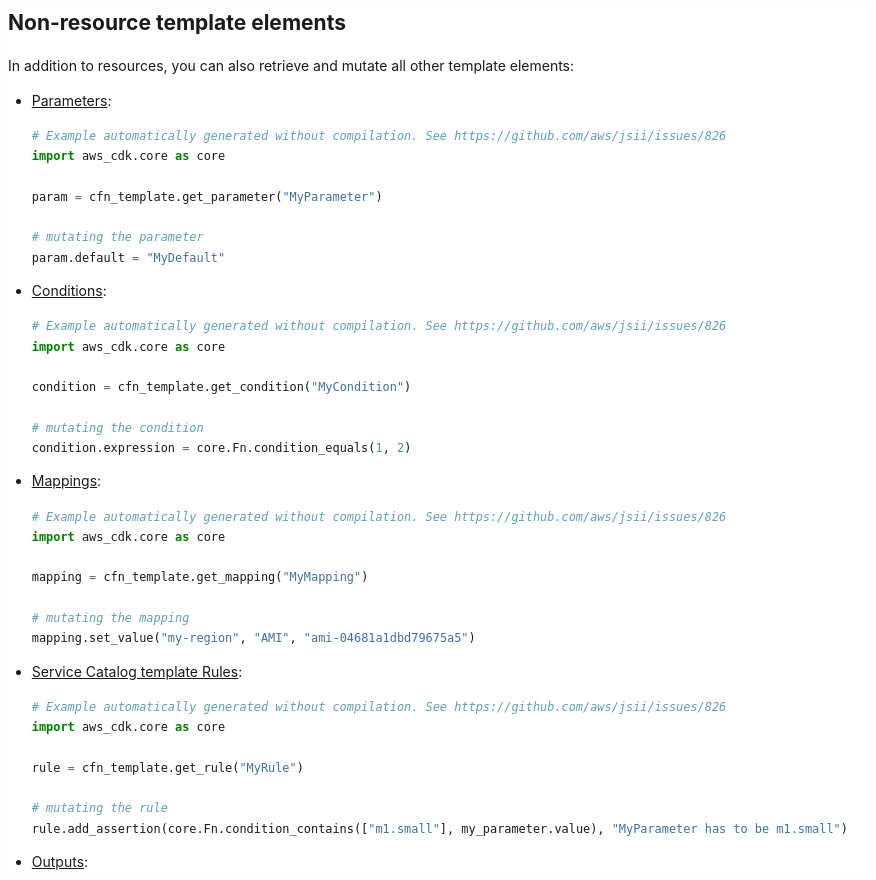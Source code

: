 ## Non-resource template elements

In addition to resources,
you can also retrieve and mutate all other template elements:

* [Parameters](https://docs.aws.amazon.com/AWSCloudFormation/latest/UserGuide/parameters-section-structure.html):

  ```python
  # Example automatically generated without compilation. See https://github.com/aws/jsii/issues/826
  import aws_cdk.core as core

  param = cfn_template.get_parameter("MyParameter")

  # mutating the parameter
  param.default = "MyDefault"
  ```
* [Conditions](https://docs.aws.amazon.com/AWSCloudFormation/latest/UserGuide/conditions-section-structure.html):

  ```python
  # Example automatically generated without compilation. See https://github.com/aws/jsii/issues/826
  import aws_cdk.core as core

  condition = cfn_template.get_condition("MyCondition")

  # mutating the condition
  condition.expression = core.Fn.condition_equals(1, 2)
  ```
* [Mappings](https://docs.aws.amazon.com/AWSCloudFormation/latest/UserGuide/mappings-section-structure.html):

  ```python
  # Example automatically generated without compilation. See https://github.com/aws/jsii/issues/826
  import aws_cdk.core as core

  mapping = cfn_template.get_mapping("MyMapping")

  # mutating the mapping
  mapping.set_value("my-region", "AMI", "ami-04681a1dbd79675a5")
  ```
* [Service Catalog template Rules](https://docs.aws.amazon.com/servicecatalog/latest/adminguide/reference-template_constraint_rules.html):

  ```python
  # Example automatically generated without compilation. See https://github.com/aws/jsii/issues/826
  import aws_cdk.core as core

  rule = cfn_template.get_rule("MyRule")

  # mutating the rule
  rule.add_assertion(core.Fn.condition_contains(["m1.small"], my_parameter.value), "MyParameter has to be m1.small")
  ```
* [Outputs](https://docs.aws.amazon.com/AWSCloudFormation/latest/UserGuide/outputs-section-structure.html):
